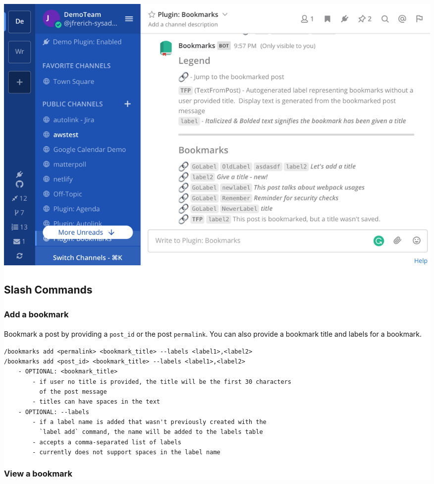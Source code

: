 <img src="./assets/commandViewWithLegend.png" alt="bookmarks view with legend" width="1000">

## Slash Commands

### Add a bookmark

Bookmark a post by providing a `post_id` or the post `permalink`. You can also
provide a bookmark title and labels for a bookmark.

```
/bookmarks add <permalink> <bookmark_title> --labels <label1>,<label2>
/bookmarks add <post_id> <bookmark_title> --labels <label1>,<label2>
    - OPTIONAL: <bookmark_title>
        - if user no title is provided, the title will be the first 30 characters
          of the post message
        - titles can have spaces in the text
    - OPTIONAL: --labels
        - if a label name is added that wasn't previously created with the
          `label add` command, the name will be added to the labels table
        - accepts a comma-separated list of labels
        - currently does not support spaces in the label name
```

### View a bookmark
